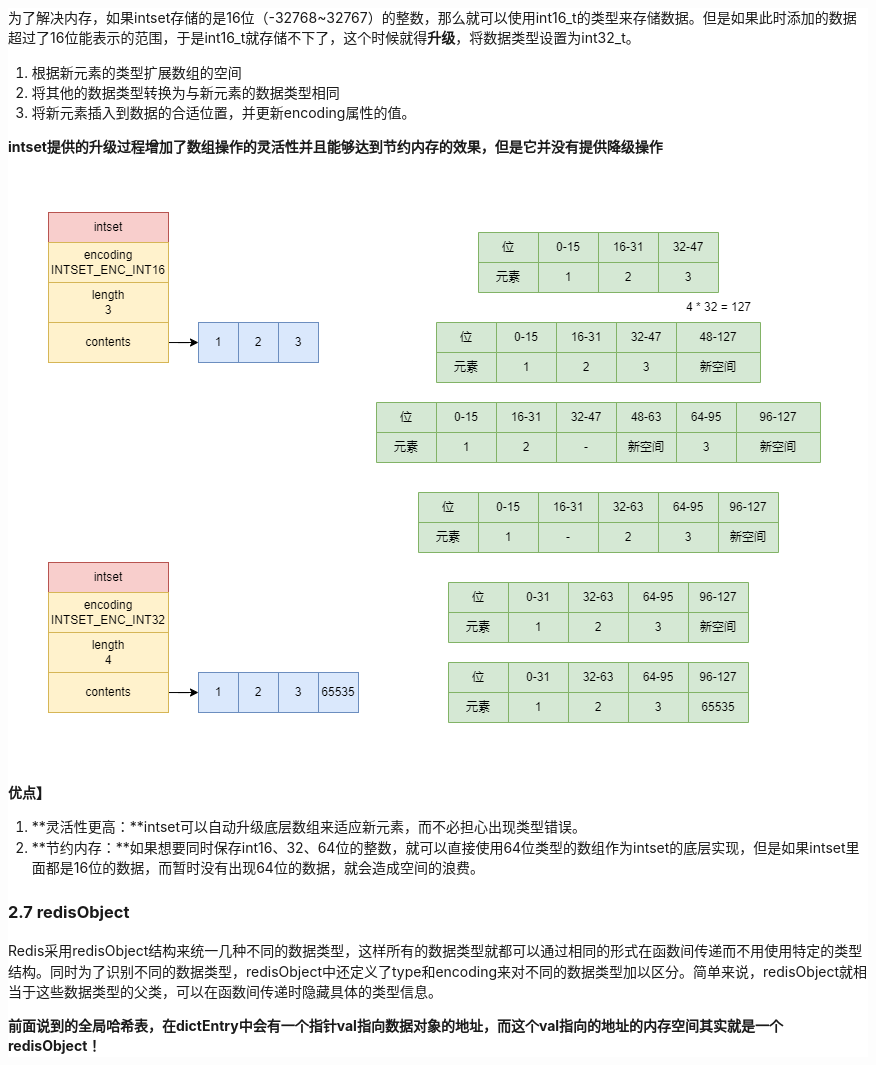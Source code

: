为了解决内存，如果intset存储的是16位（-32768~32767）的整数，那么就可以使用int16_t的类型来存储数据。但是如果此时添加的数据超过了16位能表示的范围，于是int16_t就存储不下了，这个时候就得**升级**，将数据类型设置为int32_t。

1. 根据新元素的类型扩展数组的空间
2. 将其他的数据类型转换为与新元素的数据类型相同
3. 将新元素插入到数据的合适位置，并更新encoding属性的值。

**intset提供的升级过程增加了数组操作的灵活性并且能够达到节约内存的效果，但是它并没有提供降级操作**

![深入理解Redis](深入理解Redis/深入理解Redis.png)

**优点】**

1. **灵活性更高：**intset可以自动升级底层数组来适应新元素，而不必担心出现类型错误。
2. **节约内存：**如果想要同时保存int16、32、64位的整数，就可以直接使用64位类型的数组作为intset的底层实现，但是如果intset里面都是16位的数据，而暂时没有出现64位的数据，就会造成空间的浪费。

### 2.7 redisObject

Redis采用redisObject结构来统一几种不同的数据类型，这样所有的数据类型就都可以通过相同的形式在函数间传递而不用使用特定的类型结构。同时为了识别不同的数据类型，redisObject中还定义了type和encoding来对不同的数据类型加以区分。简单来说，redisObject就相当于这些数据类型的父类，可以在函数间传递时隐藏具体的类型信息。

**前面说到的全局哈希表，在dictEntry中会有一个指针val指向数据对象的地址，而这个val指向的地址的内存空间其实就是一个redisObject！**
